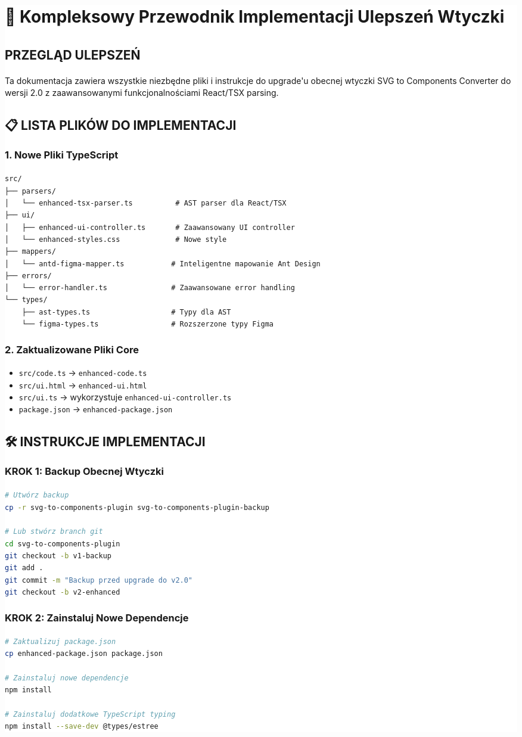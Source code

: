 # 🚀 Kompleksowy Przewodnik Implementacji Ulepszeń Wtyczki

## **PRZEGLĄD ULEPSZEŃ**

Ta dokumentacja zawiera wszystkie niezbędne pliki i instrukcje do upgrade'u obecnej wtyczki SVG to Components Converter do wersji 2.0 z zaawansowanymi funkcjonalnościami React/TSX parsing.

## **📋 LISTA PLIKÓW DO IMPLEMENTACJI**

### **1. Nowe Pliki TypeScript**
```
src/
├── parsers/
│   └── enhanced-tsx-parser.ts          # AST parser dla React/TSX
├── ui/
│   ├── enhanced-ui-controller.ts       # Zaawansowany UI controller
│   └── enhanced-styles.css             # Nowe style
├── mappers/
│   └── antd-figma-mapper.ts           # Inteligentne mapowanie Ant Design
├── errors/
│   └── error-handler.ts               # Zaawansowane error handling
└── types/
    ├── ast-types.ts                   # Typy dla AST
    └── figma-types.ts                 # Rozszerzone typy Figma
```

### **2. Zaktualizowane Pliki Core**
- `src/code.ts` → `enhanced-code.ts`
- `src/ui.html` → `enhanced-ui.html`
- `src/ui.ts` → wykorzystuje `enhanced-ui-controller.ts`
- `package.json` → `enhanced-package.json`

## **🛠️ INSTRUKCJE IMPLEMENTACJI**

### **KROK 1: Backup Obecnej Wtyczki**
```bash
# Utwórz backup
cp -r svg-to-components-plugin svg-to-components-plugin-backup

# Lub stwórz branch git
cd svg-to-components-plugin
git checkout -b v1-backup
git add .
git commit -m "Backup przed upgrade do v2.0"
git checkout -b v2-enhanced
```

### **KROK 2: Zainstaluj Nowe Dependencje**
```bash
# Zaktualizuj package.json
cp enhanced-package.json package.json

# Zainstaluj nowe dependencje
npm install

# Zainstaluj dodatkowe TypeScript typing
npm install --save-dev @types/estree
```
